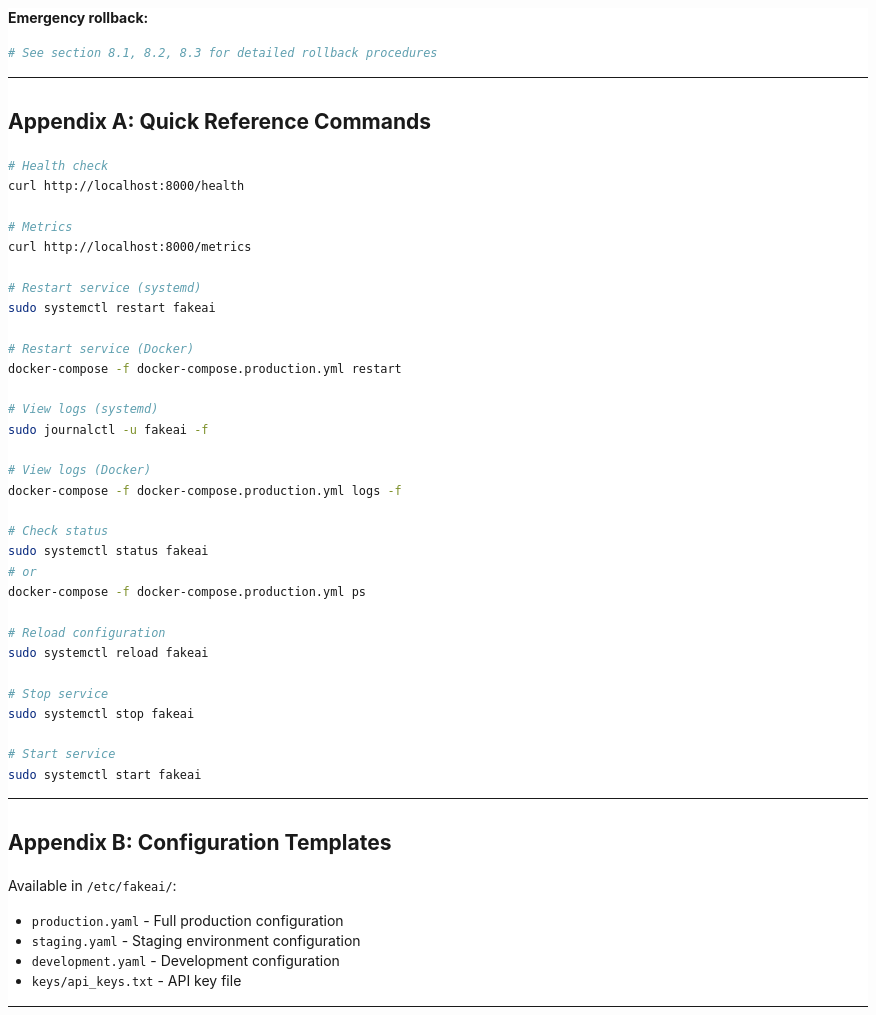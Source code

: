 **Emergency rollback:**
```bash
# See section 8.1, 8.2, 8.3 for detailed rollback procedures
```

---

## Appendix A: Quick Reference Commands

```bash
# Health check
curl http://localhost:8000/health

# Metrics
curl http://localhost:8000/metrics

# Restart service (systemd)
sudo systemctl restart fakeai

# Restart service (Docker)
docker-compose -f docker-compose.production.yml restart

# View logs (systemd)
sudo journalctl -u fakeai -f

# View logs (Docker)
docker-compose -f docker-compose.production.yml logs -f

# Check status
sudo systemctl status fakeai
# or
docker-compose -f docker-compose.production.yml ps

# Reload configuration
sudo systemctl reload fakeai

# Stop service
sudo systemctl stop fakeai

# Start service
sudo systemctl start fakeai
```

---

## Appendix B: Configuration Templates

Available in `/etc/fakeai/`:
- `production.yaml` - Full production configuration
- `staging.yaml` - Staging environment configuration
- `development.yaml` - Development configuration
- `keys/api_keys.txt` - API key file

---